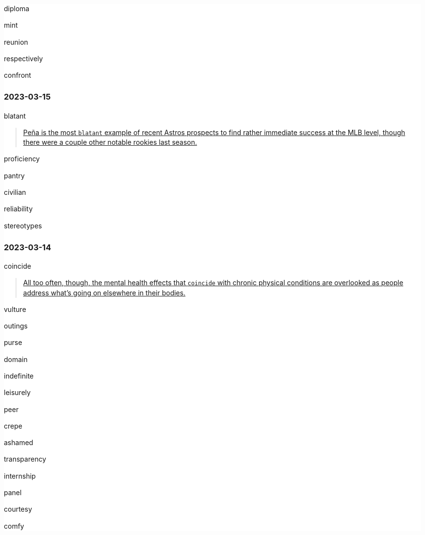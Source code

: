 diploma

mint

reunion

respectively

confront

### 2023-03-15

blatant
> [Peña is the most `blatant` example of recent Astros prospects to find rather immediate success at the MLB level, though there were a couple other notable rookies last season.](https://www.chron.com/sports/astros/article/houston-astros-prospect-rankings-17772232.php)

proficiency

pantry

civilian

reliability

stereotypes

### 2023-03-14

coincide
> [All too often, though, the mental health effects that `coincide` with chronic physical conditions are overlooked as people address what’s going on elsewhere in their bodies.](https://www.self.com/story/crohns-disease-mental-health-tips)

vulture

outings

purse

domain

indefinite

leisurely

peer

crepe

ashamed

transparency

internship

panel

courtesy

comfy
